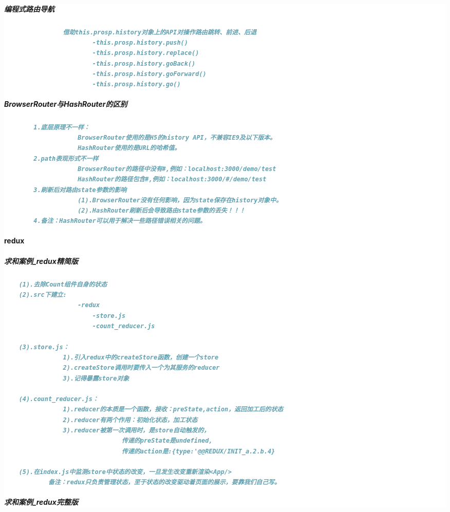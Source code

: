 ##### 编程式路由导航

```markdown
				借助this.prosp.history对象上的API对操作路由跳转、前进、后退
						-this.prosp.history.push()
						-this.prosp.history.replace()
						-this.prosp.history.goBack()
						-this.prosp.history.goForward()
						-this.prosp.history.go()
```

##### BrowserRouter与HashRouter的区别

```markdown
		1.底层原理不一样：
					BrowserRouter使用的是H5的history API，不兼容IE9及以下版本。
					HashRouter使用的是URL的哈希值。
		2.path表现形式不一样
					BrowserRouter的路径中没有#,例如：localhost:3000/demo/test
					HashRouter的路径包含#,例如：localhost:3000/#/demo/test
		3.刷新后对路由state参数的影响
					(1).BrowserRouter没有任何影响，因为state保存在history对象中。
					(2).HashRouter刷新后会导致路由state参数的丢失！！！
		4.备注：HashRouter可以用于解决一些路径错误相关的问题。
```

#### redux

##### 求和案例_redux精简版

```markdown
	(1).去除Count组件自身的状态
	(2).src下建立:
					-redux
						-store.js
						-count_reducer.js

	(3).store.js：
				1).引入redux中的createStore函数，创建一个store
				2).createStore调用时要传入一个为其服务的reducer
				3).记得暴露store对象

	(4).count_reducer.js：
				1).reducer的本质是一个函数，接收：preState,action，返回加工后的状态
				2).reducer有两个作用：初始化状态，加工状态
				3).reducer被第一次调用时，是store自动触发的，
								传递的preState是undefined,
								传递的action是:{type:'@@REDUX/INIT_a.2.b.4}

	(5).在index.js中监测store中状态的改变，一旦发生改变重新渲染<App/>
			备注：redux只负责管理状态，至于状态的改变驱动着页面的展示，要靠我们自己写。
```

##### 求和案例_redux完整版
